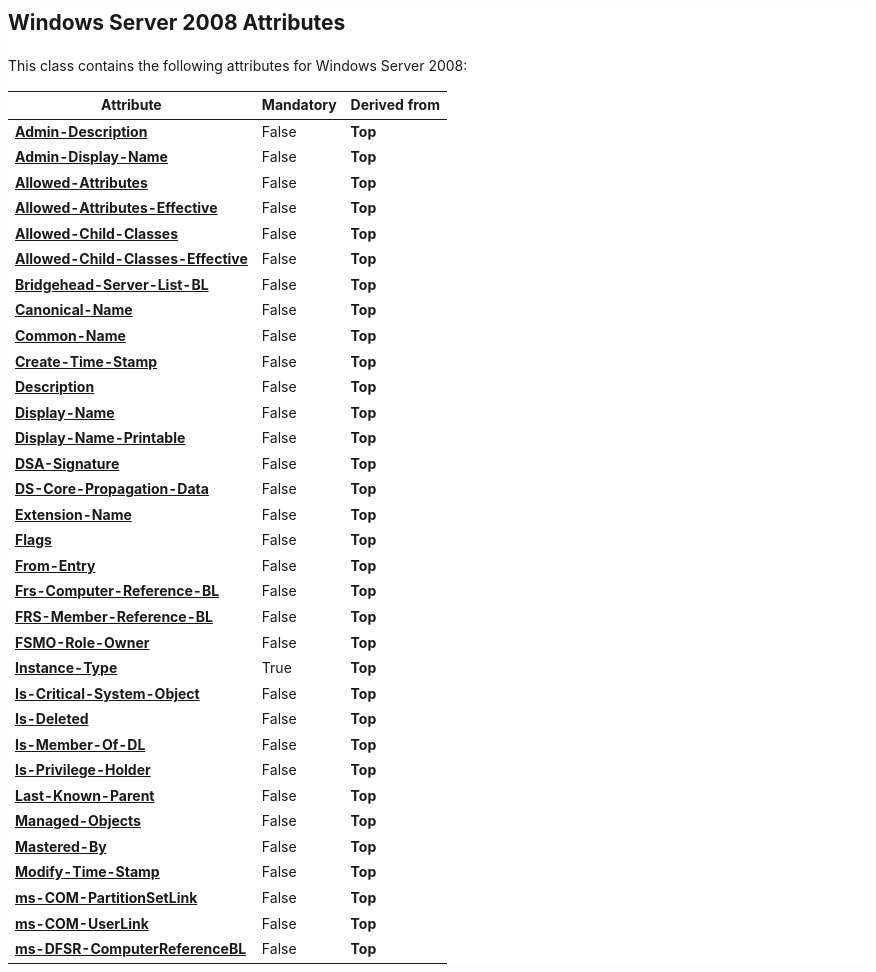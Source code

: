 
## Windows Server 2008 Attributes

This class contains the following attributes for Windows Server 2008:



| Attribute                                                                      | Mandatory | Derived from |
|--------------------------------------------------------------------------------|-----------|--------------|
| [**Admin-Description**](a-admindescription.md)                                | False     | **Top**      |
| [**Admin-Display-Name**](a-admindisplayname.md)                               | False     | **Top**      |
| [**Allowed-Attributes**](a-allowedattributes.md)                              | False     | **Top**      |
| [**Allowed-Attributes-Effective**](a-allowedattributeseffective.md)           | False     | **Top**      |
| [**Allowed-Child-Classes**](a-allowedchildclasses.md)                         | False     | **Top**      |
| [**Allowed-Child-Classes-Effective**](a-allowedchildclasseseffective.md)      | False     | **Top**      |
| [**Bridgehead-Server-List-BL**](a-bridgeheadserverlistbl.md)                  | False     | **Top**      |
| [**Canonical-Name**](a-canonicalname.md)                                      | False     | **Top**      |
| [**Common-Name**](a-cn.md)                                                    | False     | **Top**      |
| [**Create-Time-Stamp**](a-createtimestamp.md)                                 | False     | **Top**      |
| [**Description**](a-description.md)                                           | False     | **Top**      |
| [**Display-Name**](a-displayname.md)                                          | False     | **Top**      |
| [**Display-Name-Printable**](a-displaynameprintable.md)                       | False     | **Top**      |
| [**DSA-Signature**](a-dsasignature.md)                                        | False     | **Top**      |
| [**DS-Core-Propagation-Data**](a-dscorepropagationdata.md)                    | False     | **Top**      |
| [**Extension-Name**](a-extensionname.md)                                      | False     | **Top**      |
| [**Flags**](a-flags.md)                                                       | False     | **Top**      |
| [**From-Entry**](a-fromentry.md)                                              | False     | **Top**      |
| [**Frs-Computer-Reference-BL**](a-frscomputerreferencebl.md)                  | False     | **Top**      |
| [**FRS-Member-Reference-BL**](a-frsmemberreferencebl.md)                      | False     | **Top**      |
| [**FSMO-Role-Owner**](a-fsmoroleowner.md)                                     | False     | **Top**      |
| [**Instance-Type**](a-instancetype.md)                                        | True      | **Top**      |
| [**Is-Critical-System-Object**](a-iscriticalsystemobject.md)                  | False     | **Top**      |
| [**Is-Deleted**](a-isdeleted.md)                                              | False     | **Top**      |
| [**Is-Member-Of-DL**](a-memberof.md)                                          | False     | **Top**      |
| [**Is-Privilege-Holder**](a-isprivilegeholder.md)                             | False     | **Top**      |
| [**Last-Known-Parent**](a-lastknownparent.md)                                 | False     | **Top**      |
| [**Managed-Objects**](a-managedobjects.md)                                    | False     | **Top**      |
| [**Mastered-By**](a-masteredby.md)                                            | False     | **Top**      |
| [**Modify-Time-Stamp**](a-modifytimestamp.md)                                 | False     | **Top**      |
| [**ms-COM-PartitionSetLink**](a-mscom-partitionsetlink.md)                    | False     | **Top**      |
| [**ms-COM-UserLink**](a-mscom-userlink.md)                                    | False     | **Top**      |
| [**ms-DFSR-ComputerReferenceBL**](a-msdfsr-computerreferencebl.md)            | False     | **Top**      |